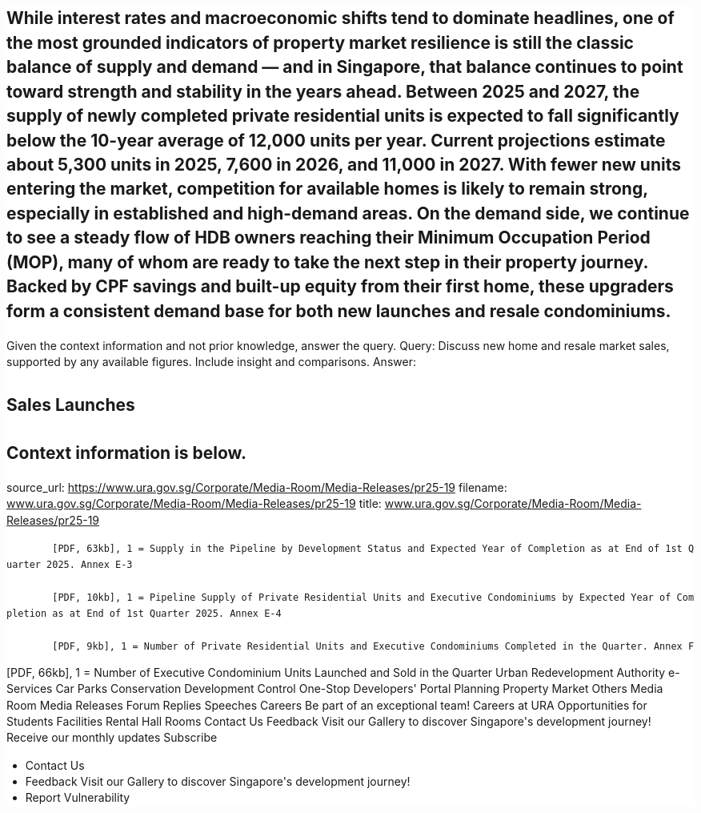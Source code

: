 While interest rates and macroeconomic shifts tend to dominate headlines, one of the most grounded indicators of property market resilience is still the classic balance of supply and demand — and in Singapore, that balance continues to point toward strength and stability in the years ahead.
Between 2025 and 2027, the supply of newly completed private residential units is expected to fall significantly below the 10-year average of 12,000 units per year. Current projections estimate about 5,300 units in 2025, 7,600 in 2026, and 11,000 in 2027. With fewer new units entering the market, competition for available homes is likely to remain strong, especially in established and high-demand areas.
On the demand side, we continue to see a steady flow of HDB owners reaching their Minimum Occupation Period (MOP), many of whom are ready to take the next step in their property journey. Backed by CPF savings and built-up equity from their first home, these upgraders form a consistent demand base for both new launches and resale condominiums.
---------------------
Given the context information and not prior knowledge, answer the query.
Query: Discuss new home and resale market sales, supported by any available figures. Include insight and comparisons.
Answer: 

## Sales Launches

Context information is below.
---------------------
source_url: https://www.ura.gov.sg/Corporate/Media-Room/Media-Releases/pr25-19
filename: www.ura.gov.sg/Corporate/Media-Room/Media-Releases/pr25-19
title: www.ura.gov.sg/Corporate/Media-Room/Media-Releases/pr25-19

            [PDF, 63kb], 1 = Supply in the Pipeline by Development Status and Expected Year of Completion as at End of 1st Quarter 2025. Annex E-3

            [PDF, 10kb], 1 = Pipeline Supply of Private Residential Units and Executive Condominiums by Expected Year of Completion as at End of 1st Quarter 2025. Annex E-4

            [PDF, 9kb], 1 = Number of Private Residential Units and Executive Condominiums Completed in the Quarter. Annex F

[PDF, 66kb], 1 = Number of Executive Condominium Units Launched and Sold in the Quarter
Urban Redevelopment Authority
e-Services
Car Parks
Conservation
Development Control
One-Stop Developers' Portal
Planning
Property Market
Others
Media Room
Media Releases
Forum Replies
Speeches
Careers
Be part of an exceptional team!
Careers at URA
Opportunities for Students
Facilities Rental
Hall
Rooms
Contact Us
Feedback
Visit our Gallery to discover Singapore's development journey!
Receive our monthly updates
Subscribe
- Contact Us
- Feedback
Visit our Gallery to discover Singapore's development journey!
- Report Vulnerability